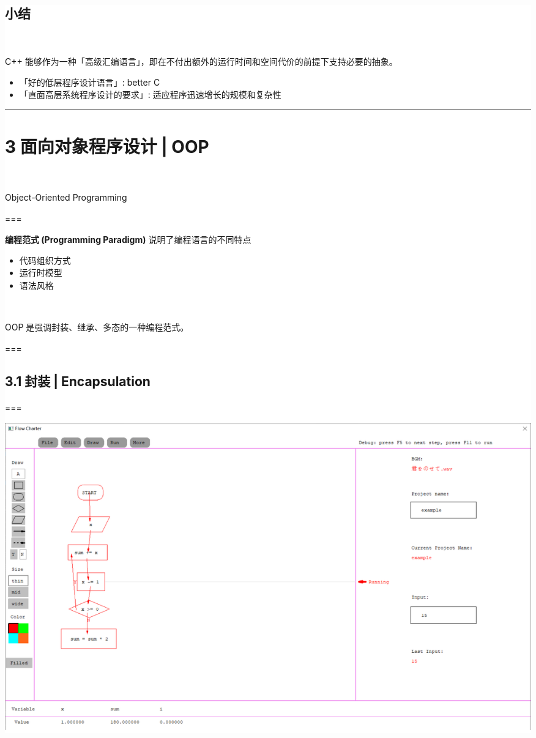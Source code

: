 ## 小结

<br>

C++ 能够作为一种「高级汇编语言」，即在不付出额外的运行时间和空间代价的前提下支持必要的抽象。

- 「好的低层程序设计语言」: better C
- 「直面高层系统程序设计的要求」: 适应程序迅速增长的规模和复杂性

---

# 3 面向对象程序设计 | OOP

<br>

Object-Oriented Programming

===

**编程范式 (Programming Paradigm)** 说明了编程语言的不同特点
- 代码组织方式
- 运行时模型
- 语法风格

<br>

OOP 是强调封装、继承、多态的一种编程范式。

===

## 3.1 封装 | Encapsulation

===

<img src="2023-02-28-22-32-36.png">
